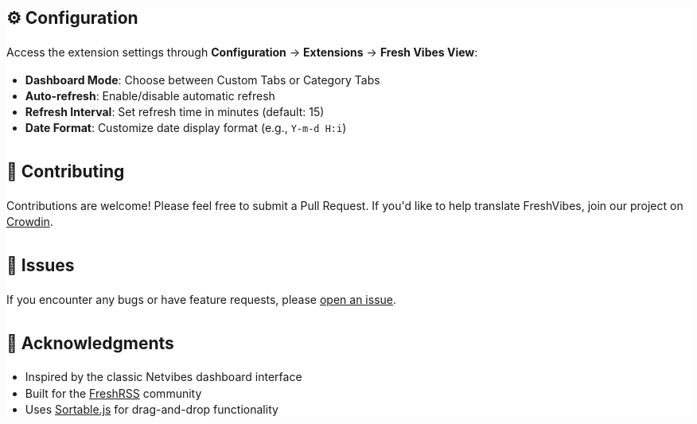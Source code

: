 ## ⚙️ Configuration

Access the extension settings through **Configuration** → **Extensions** → **Fresh Vibes View**:

- **Dashboard Mode**: Choose between Custom Tabs or Category Tabs
- **Auto-refresh**: Enable/disable automatic refresh
- **Refresh Interval**: Set refresh time in minutes (default: 15)
- **Date Format**: Customize date display format (e.g., `Y-m-d H:i`)

## 🤝 Contributing

Contributions are welcome! Please feel free to submit a Pull Request.
If you'd like to help translate FreshVibes, join our project on [Crowdin](https://crowdin.com/project/freshvibes).

## 🐛 Issues

If you encounter any bugs or have feature requests, please [open an issue](https://github.com/tryallthethings/freshvibes/issues).

## 👏 Acknowledgments

- Inspired by the classic Netvibes dashboard interface
- Built for the [FreshRSS](https://freshrss.org/) community
- Uses [Sortable.js](https://sortablejs.github.io/Sortable/) for drag-and-drop functionality

